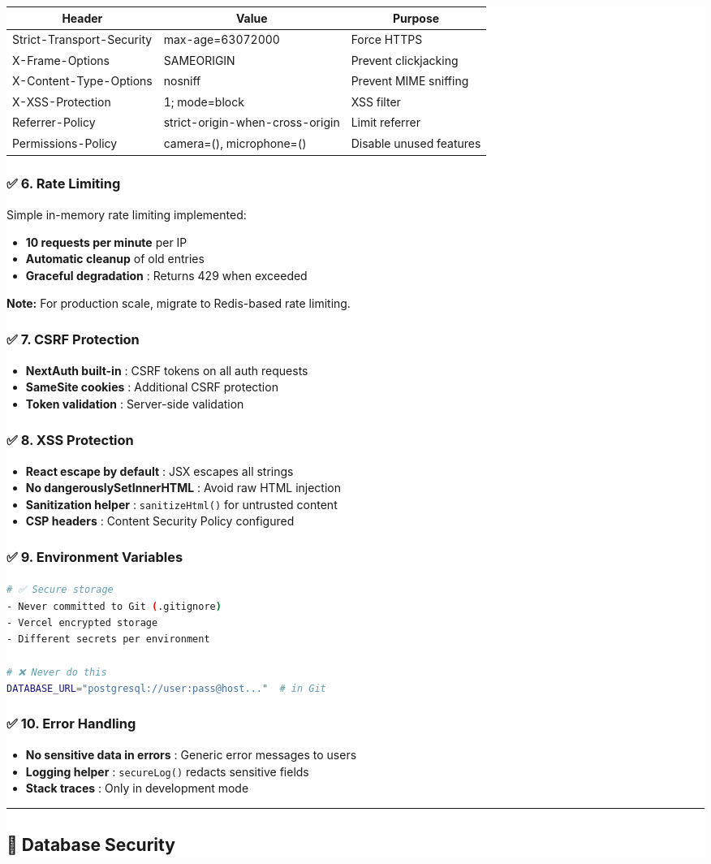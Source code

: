 | Header | Value | Purpose |
|--------|-------|---------|
| Strict-Transport-Security | max-age=63072000 | Force HTTPS |
| X-Frame-Options | SAMEORIGIN | Prevent clickjacking |
| X-Content-Type-Options | nosniff | Prevent MIME sniffing |
| X-XSS-Protection | 1; mode=block | XSS filter |
| Referrer-Policy | strict-origin-when-cross-origin | Limit referrer |
| Permissions-Policy | camera=(), microphone=() | Disable unused features |

### ✅ 6. Rate Limiting
Simple in-memory rate limiting implemented:
- **10 requests per minute** per IP
- **Automatic cleanup** of old entries
- **Graceful degradation** : Returns 429 when exceeded

**Note:** For production scale, migrate to Redis-based rate limiting.

### ✅ 7. CSRF Protection
- **NextAuth built-in** : CSRF tokens on all auth requests
- **SameSite cookies** : Additional CSRF protection
- **Token validation** : Server-side validation

### ✅ 8. XSS Protection
- **React escape by default** : JSX escapes all strings
- **No dangerouslySetInnerHTML** : Avoid raw HTML injection
- **Sanitization helper** : `sanitizeHtml()` for untrusted content
- **CSP headers** : Content Security Policy configured

### ✅ 9. Environment Variables
```bash
# ✅ Secure storage
- Never committed to Git (.gitignore)
- Vercel encrypted storage
- Different secrets per environment

# ❌ Never do this
DATABASE_URL="postgresql://user:pass@host..."  # in Git
```

### ✅ 10. Error Handling
- **No sensitive data in errors** : Generic error messages to users
- **Logging helper** : `secureLog()` redacts sensitive fields
- **Stack traces** : Only in development mode

---

## 🔐 Database Security
